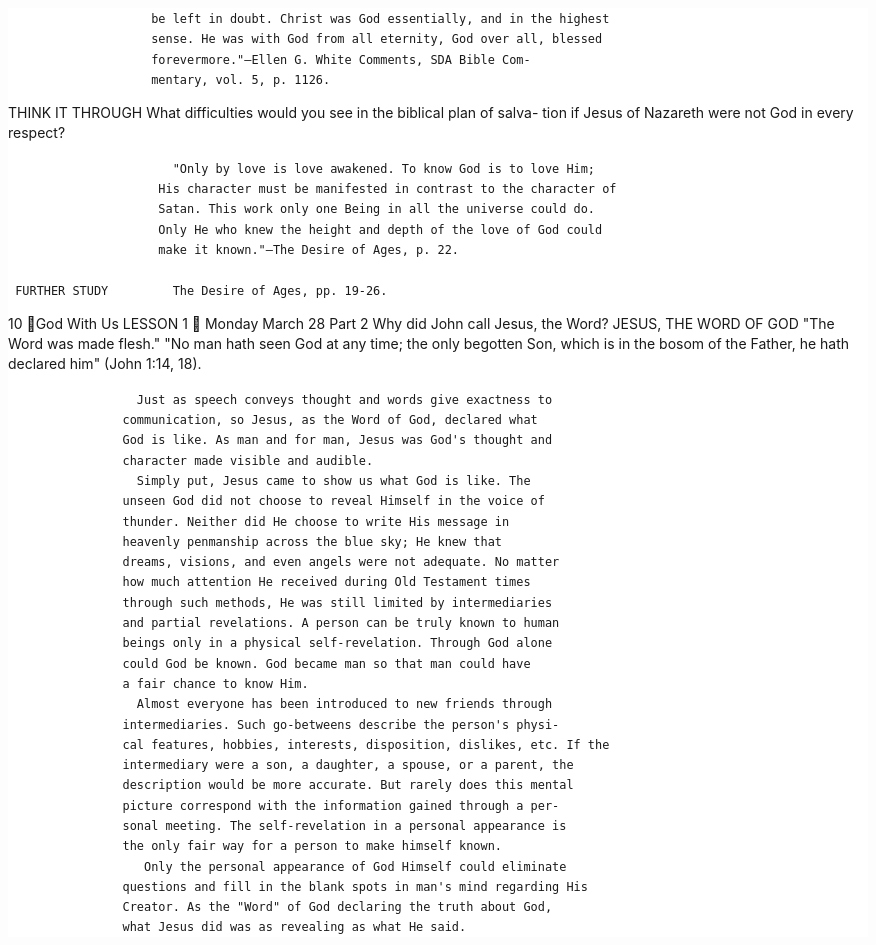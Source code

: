                         be left in doubt. Christ was God essentially, and in the highest
                        sense. He was with God from all eternity, God over all, blessed
                        forevermore."—Ellen G. White Comments, SDA Bible Com-
                        mentary, vol. 5, p. 1126.

THINK IT THROUGH            What difficulties would you see in the biblical plan of salva-
                         tion if Jesus of Nazareth were not God in every respect?

                           "Only by love is love awakened. To know God is to love Him;
                         His character must be manifested in contrast to the character of
                         Satan. This work only one Being in all the universe could do.
                         Only He who knew the height and depth of the love of God could
                         make it known."—The Desire of Ages, p. 22.

     FURTHER STUDY         The Desire of Ages, pp. 19-26.




10
God With Us        LESSON 1                                            ❑ Monday
                                                                        March 28
         Part 2       Why did John call Jesus, the Word?
     JESUS, THE
   WORD OF GOD        "The Word was made flesh."
                      "No man hath seen God at any time; the only begotten Son,
                    which is in the bosom of the Father, he hath declared him"
                    (John 1:14, 18).

                      Just as speech conveys thought and words give exactness to
                    communication, so Jesus, as the Word of God, declared what
                    God is like. As man and for man, Jesus was God's thought and
                    character made visible and audible.
                      Simply put, Jesus came to show us what God is like. The
                    unseen God did not choose to reveal Himself in the voice of
                    thunder. Neither did He choose to write His message in
                    heavenly penmanship across the blue sky; He knew that
                    dreams, visions, and even angels were not adequate. No matter
                    how much attention He received during Old Testament times
                    through such methods, He was still limited by intermediaries
                    and partial revelations. A person can be truly known to human
                    beings only in a physical self-revelation. Through God alone
                    could God be known. God became man so that man could have
                    a fair chance to know Him.
                      Almost everyone has been introduced to new friends through
                    intermediaries. Such go-betweens describe the person's physi-
                    cal features, hobbies, interests, disposition, dislikes, etc. If the
                    intermediary were a son, a daughter, a spouse, or a parent, the
                    description would be more accurate. But rarely does this mental
                    picture correspond with the information gained through a per-
                    sonal meeting. The self-revelation in a personal appearance is
                    the only fair way for a person to make himself known.
                       Only the personal appearance of God Himself could eliminate
                    questions and fill in the blank spots in man's mind regarding His
                    Creator. As the "Word" of God declaring the truth about God,
                    what Jesus did was as revealing as what He said.
